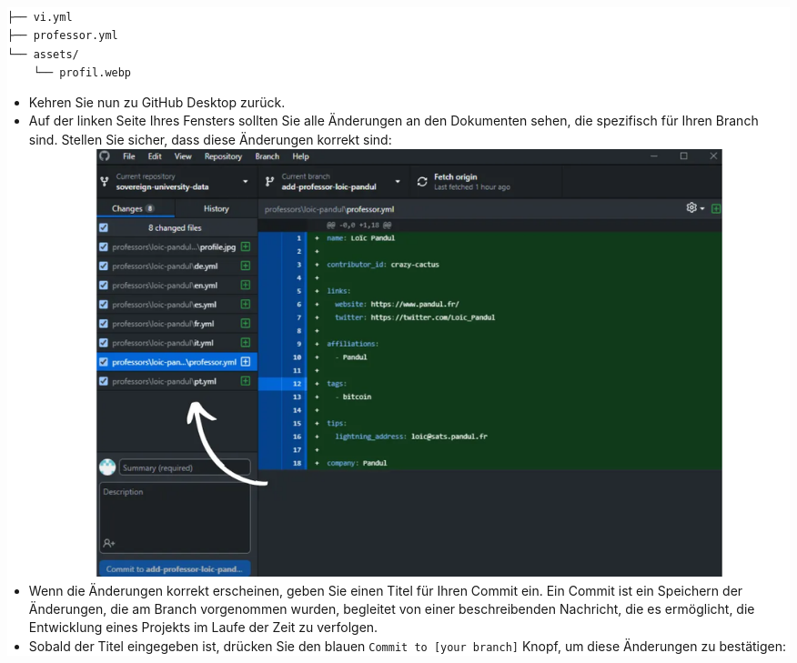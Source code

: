 ```plaintext
├── vi.yml
├── professor.yml
└── assets/
    └── profil.webp
```
- Kehren Sie nun zu GitHub Desktop zurück.
- Auf der linken Seite Ihres Fensters sollten Sie alle Änderungen an den Dokumenten sehen, die spezifisch für Ihren Branch sind. Stellen Sie sicher, dass diese Änderungen korrekt sind:
![Tutorial](assets/24.webp)
- Wenn die Änderungen korrekt erscheinen, geben Sie einen Titel für Ihren Commit ein. Ein Commit ist ein Speichern der Änderungen, die am Branch vorgenommen wurden, begleitet von einer beschreibenden Nachricht, die es ermöglicht, die Entwicklung eines Projekts im Laufe der Zeit zu verfolgen.
- Sobald der Titel eingegeben ist, drücken Sie den blauen `Commit to [your branch]` Knopf, um diese Änderungen zu bestätigen: